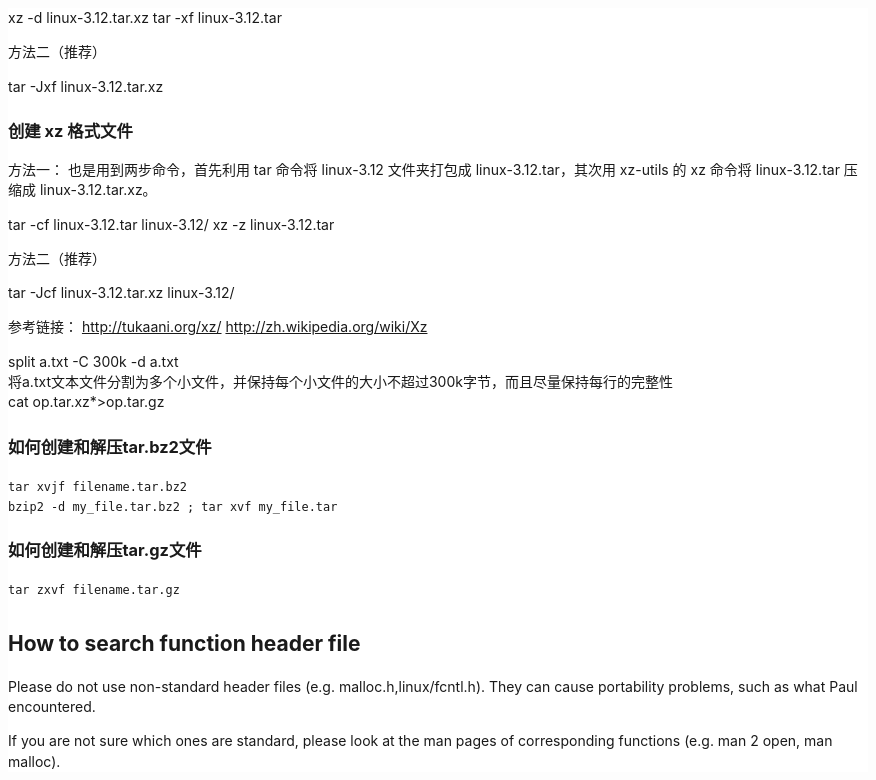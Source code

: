 xz -d linux-3.12.tar.xz
tar -xf linux-3.12.tar

方法二（推荐）

tar -Jxf linux-3.12.tar.xz

### 创建 xz 格式文件 ###
方法一：
也是用到两步命令，首先利用 tar 命令将 linux-3.12 文件夹打包成 linux-3.12.tar，其次用 xz-utils 的 xz 命令将 linux-3.12.tar 压缩成 linux-3.12.tar.xz。

tar -cf linux-3.12.tar linux-3.12/
xz -z linux-3.12.tar

方法二（推荐）

tar -Jcf linux-3.12.tar.xz linux-3.12/

参考链接：
http://tukaani.org/xz/
http://zh.wikipedia.org/wiki/Xz



split a.txt -C 300k -d a.txt   
将a.txt文本文件分割为多个小文件，并保持每个小文件的大小不超过300k字节，而且尽量保持每行的完整性  
cat op.tar.xz*>op.tar.gz


### 如何创建和解压tar.bz2文件 ###
    tar xvjf filename.tar.bz2
    bzip2 -d my_file.tar.bz2 ; tar xvf my_file.tar

### 如何创建和解压tar.gz文件 ###
    tar zxvf filename.tar.gz

## How to search function header file ##
Please do not use non-standard header files (e.g. malloc.h,linux/fcntl.h). They can cause portability problems, such as what Paul encountered.
   
If you are not sure which ones are standard, please look at the  man pages of corresponding functions (e.g. man 2 open, man malloc).

